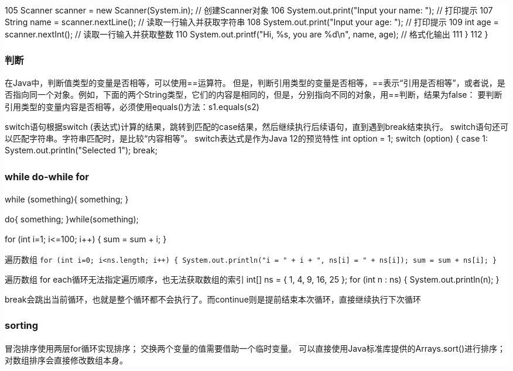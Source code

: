 105         Scanner scanner = new Scanner(System.in); // 创建Scanner对象
106         System.out.print("Input your name: "); // 打印提示
107         String name = scanner.nextLine(); // 读取一行输入并获取字符串
108         System.out.print("Input your age: "); // 打印提示
109         int age = scanner.nextInt(); // 读取一行输入并获取整数
110         System.out.printf("Hi, %s, you are %d\n", name, age); // 格式化输出
111     }
112 }

### 判断
在Java中，判断值类型的变量是否相等，可以使用==运算符。
但是，判断引用类型的变量是否相等，==表示“引用是否相等”，或者说，是否指向同一个对象。例如，下面的两个String类型，它们的内容是相同的，但是，分别指向不同的对象，用==判断，结果为false：
要判断引用类型的变量内容是否相等，必须使用equals()方法：s1.equals(s2)

switch语句根据switch (表达式)计算的结果，跳转到匹配的case结果，然后继续执行后续语句，直到遇到break结束执行。
switch语句还可以匹配字符串。字符串匹配时，是比较“内容相等”。
switch表达式是作为Java 12的预览特性
int option = 1;
        switch (option) {
        case 1:
            System.out.println("Selected 1");
            break;
### while do-while for
while (something){
something;
}

do{
something;
}while(something);

for (int i=1; i<=100; i++) {
    sum = sum + i;
}

遍历数组
`for (int i=0; i<ns.length; i++) {
    System.out.println("i = " + i + ", ns[i] = " + ns[i]);
    sum = sum + ns[i];
}`

遍历数组  for each循环无法指定遍历顺序，也无法获取数组的索引
int[] ns = { 1, 4, 9, 16, 25 };
for (int n : ns) {
    System.out.println(n);
}

break会跳出当前循环，也就是整个循环都不会执行了。而continue则是提前结束本次循环，直接继续执行下次循环


### sorting
冒泡排序使用两层for循环实现排序；
交换两个变量的值需要借助一个临时变量。
可以直接使用Java标准库提供的Arrays.sort()进行排序；
对数组排序会直接修改数组本身。
